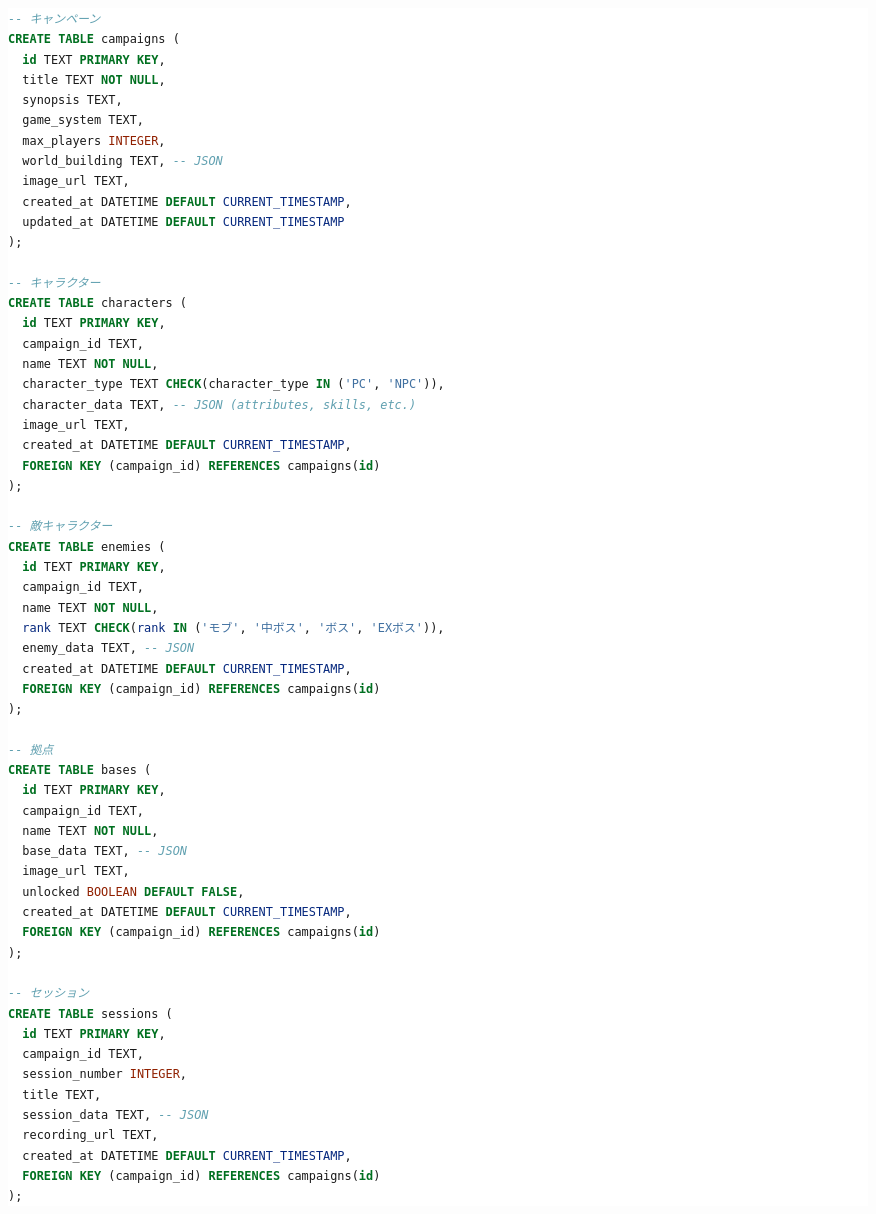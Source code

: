 ```sql
-- キャンペーン
CREATE TABLE campaigns (
  id TEXT PRIMARY KEY,
  title TEXT NOT NULL,
  synopsis TEXT,
  game_system TEXT,
  max_players INTEGER,
  world_building TEXT, -- JSON
  image_url TEXT,
  created_at DATETIME DEFAULT CURRENT_TIMESTAMP,
  updated_at DATETIME DEFAULT CURRENT_TIMESTAMP
);

-- キャラクター
CREATE TABLE characters (
  id TEXT PRIMARY KEY,
  campaign_id TEXT,
  name TEXT NOT NULL,
  character_type TEXT CHECK(character_type IN ('PC', 'NPC')),
  character_data TEXT, -- JSON (attributes, skills, etc.)
  image_url TEXT,
  created_at DATETIME DEFAULT CURRENT_TIMESTAMP,
  FOREIGN KEY (campaign_id) REFERENCES campaigns(id)
);

-- 敵キャラクター
CREATE TABLE enemies (
  id TEXT PRIMARY KEY,
  campaign_id TEXT,
  name TEXT NOT NULL,
  rank TEXT CHECK(rank IN ('モブ', '中ボス', 'ボス', 'EXボス')),
  enemy_data TEXT, -- JSON
  created_at DATETIME DEFAULT CURRENT_TIMESTAMP,
  FOREIGN KEY (campaign_id) REFERENCES campaigns(id)
);

-- 拠点
CREATE TABLE bases (
  id TEXT PRIMARY KEY,
  campaign_id TEXT,
  name TEXT NOT NULL,
  base_data TEXT, -- JSON
  image_url TEXT,
  unlocked BOOLEAN DEFAULT FALSE,
  created_at DATETIME DEFAULT CURRENT_TIMESTAMP,
  FOREIGN KEY (campaign_id) REFERENCES campaigns(id)
);

-- セッション
CREATE TABLE sessions (
  id TEXT PRIMARY KEY,
  campaign_id TEXT,
  session_number INTEGER,
  title TEXT,
  session_data TEXT, -- JSON
  recording_url TEXT,
  created_at DATETIME DEFAULT CURRENT_TIMESTAMP,
  FOREIGN KEY (campaign_id) REFERENCES campaigns(id)
);
```
